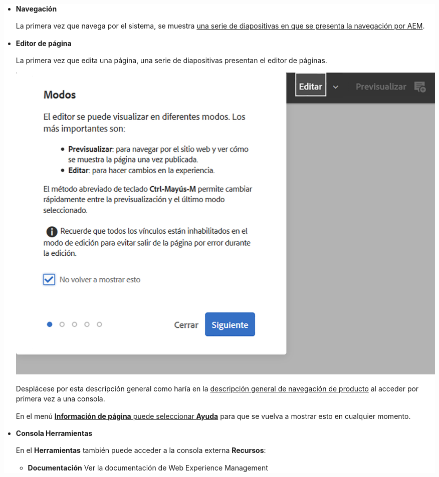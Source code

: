 * **Navegación**

   La primera vez que navega por el sistema, se muestra [una serie de diapositivas en que se presenta la navegación por AEM](/help/sites-authoring/basic-handling.md#product-navigation).

* **Editor de página**

   La primera vez que edita una página, una serie de diapositivas presentan el editor de páginas.

   ![chlimage_1-360](assets/chlimage_1-360.png)

   Desplácese por esta descripción general como haría en la [descripción general de navegación de producto](/help/sites-authoring/basic-handling.md#product-navigation) al acceder por primera vez a una consola.

   En el menú [**Información de página** puede seleccionar **Ayuda**](/help/sites-authoring/author-environment-tools.md#accessing-help) para que se vuelva a mostrar esto en cualquier momento.

* **Consola Herramientas**

   En el **Herramientas** también puede acceder a la consola externa **Recursos**:

   * **Documentación**
Ver la documentación de Web Experience Management
